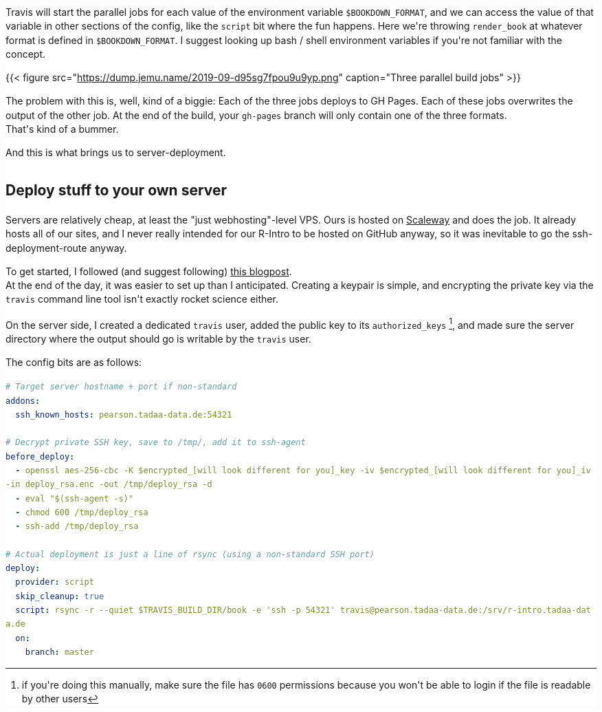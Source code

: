 Travis will start the parallel jobs for each value of the environment variable `$BOOKDOWN_FORMAT`, and we can access the value of that variable in other sections of the config, like the `script` bit where the fun happens. Here we're throwing `render_book` at whatever format is defined in `$BOOKDOWN_FORMAT`. I suggest looking up bash / shell environment variables if you're not familiar with the concept.

{{< figure src="https://dump.jemu.name/2019-09-d95sg7fpou9u9yp.png" caption="Three parallel build jobs" >}}

The problem with this is, well, kind of a biggie: Each of the three jobs deploys to GH Pages. Each of these jobs overwrites the output of the other job. At the end of the build, your `gh-pages` branch will only contain one of the three formats.  
That's kind of a bummer.

And this is what brings us to server-deployment.

## Deploy stuff to your own server

Servers are relatively cheap, at least the "just webhosting"-level VPS. Ours is hosted on [Scaleway](https://www.scaleway.com) and does the job. It already hosts all of our sites, and I never really intended for our R-Intro to be hosted on GitHub anyway, so it was inevitable to go the ssh-deployment-route anyway.

To get started, I followed (and suggest following) [this blogpost](https://oncletom.io/2016/travis-ssh-deploy/).  
At the end of the day, it was easier to set up than I anticipated. Creating a keypair is simple, and encrypting the private key via the `travis` command line tool isn't exactly rocket science either. 

On the server side, I created a dedicated `travis` user, added the public key to its `authorized_keys` [^3], and made sure the server directory where the output should go is writable by the `travis` user. 

[^3]: if you're doing this manually, make sure the file has `0600` permissions because you won't be able to login if the file is readable by other users

The config bits are as follows:

```yaml
# Target server hostname + port if non-standard
addons:
  ssh_known_hosts: pearson.tadaa-data.de:54321
  
# Decrypt private SSH key, save to /tmp/, add it to ssh-agent
before_deploy:
  - openssl aes-256-cbc -K $encrypted_[will look different for you]_key -iv $encrypted_[will look different for you]_iv -in deploy_rsa.enc -out /tmp/deploy_rsa -d
  - eval "$(ssh-agent -s)"
  - chmod 600 /tmp/deploy_rsa
  - ssh-add /tmp/deploy_rsa

# Actual deployment is just a line of rsync (using a non-standard SSH port)
deploy:
  provider: script
  skip_cleanup: true
  script: rsync -r --quiet $TRAVIS_BUILD_DIR/book -e 'ssh -p 54321' travis@pearson.tadaa-data.de:/srv/r-intro.tadaa-data.de
  on:
    branch: master
```


[^1]: still sucking at acronyms
[^2]: It should also be noted that this command is set up so that the overall exit status is `0` in either case, because otherwise travis would consider the build failed, which is kind of annoying.